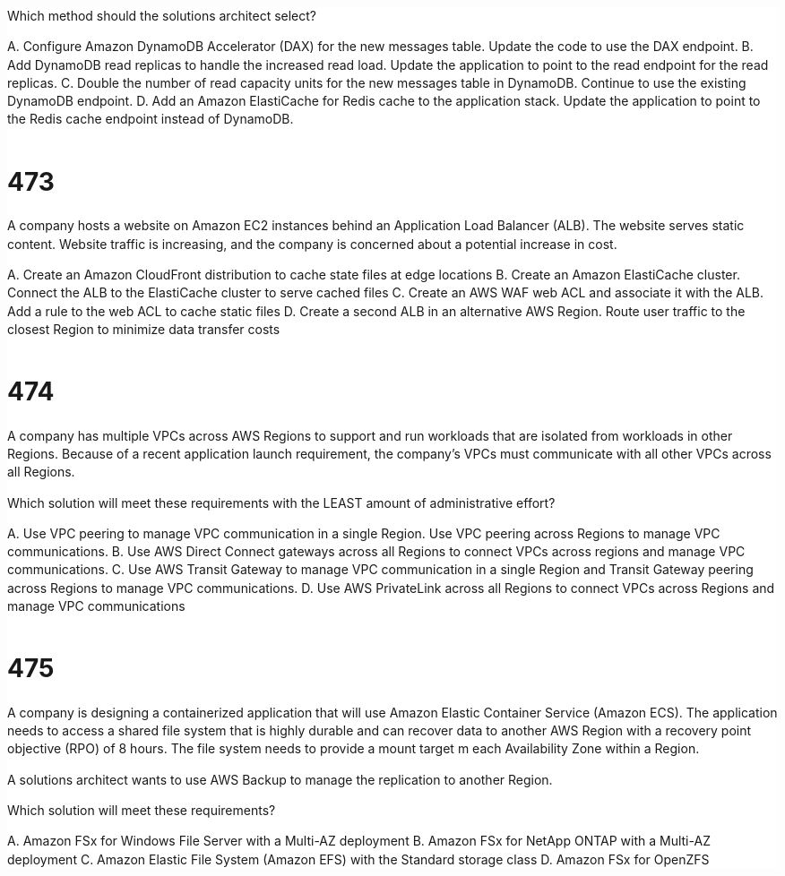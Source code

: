 Which method should the solutions architect select?

A. Configure Amazon DynamoDB Accelerator (DAX) for the new messages table. Update the code to use the DAX endpoint.
B. Add DynamoDB read replicas to handle the increased read load. Update the application to point to the read endpoint for the read replicas.
C. Double the number of read capacity units for the new messages table in DynamoDB. Continue to use the existing DynamoDB endpoint.
D. Add an Amazon ElastiCache for Redis cache to the application stack. Update the application to point to the Redis cache endpoint instead of DynamoDB.

# 473
A company hosts a website on Amazon EC2 instances behind an Application Load Balancer (ALB). The website serves static content. Website traffic is increasing, and the company is concerned about a potential increase in cost.

A. Create an Amazon CloudFront distribution to cache state files at edge locations
B. Create an Amazon ElastiCache cluster. Connect the ALB to the ElastiCache cluster to serve cached files
C. Create an AWS WAF web ACL and associate it with the ALB. Add a rule to the web ACL to cache static files
D. Create a second ALB in an alternative AWS Region. Route user traffic to the closest Region to minimize data transfer costs

# 474
A company has multiple VPCs across AWS Regions to support and run workloads that are isolated from workloads in other Regions. Because of a recent application launch requirement, the company’s VPCs must communicate with all other VPCs across all Regions.

Which solution will meet these requirements with the LEAST amount of administrative effort?

A. Use VPC peering to manage VPC communication in a single Region. Use VPC peering across Regions to manage VPC communications.
B. Use AWS Direct Connect gateways across all Regions to connect VPCs across regions and manage VPC communications.
C. Use AWS Transit Gateway to manage VPC communication in a single Region and Transit Gateway peering across Regions to manage VPC communications.
D. Use AWS PrivateLink across all Regions to connect VPCs across Regions and manage VPC communications

# 475
A company is designing a containerized application that will use Amazon Elastic Container Service (Amazon ECS). The application needs to access a shared file system that is highly durable and can recover data to another AWS Region with a recovery point objective (RPO) of 8 hours. The file system needs to provide a mount target m each Availability Zone within a Region.

A solutions architect wants to use AWS Backup to manage the replication to another Region.

Which solution will meet these requirements?

A. Amazon FSx for Windows File Server with a Multi-AZ deployment
B. Amazon FSx for NetApp ONTAP with a Multi-AZ deployment
C. Amazon Elastic File System (Amazon EFS) with the Standard storage class
D. Amazon FSx for OpenZFS
